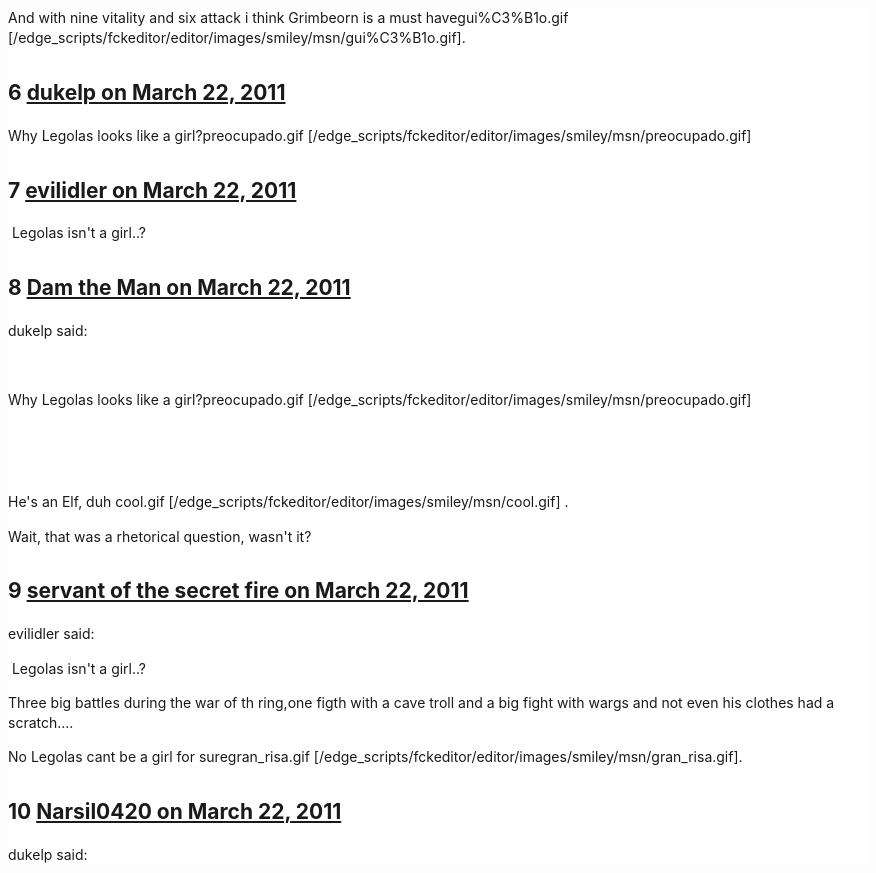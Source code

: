 
And with nine vitality and six attack i think Grimbeorn is a must havegui%C3%B1o.gif [/edge_scripts/fckeditor/editor/images/smiley/msn/gui%C3%B1o.gif].

## 6 [dukelp on March 22, 2011](https://community.fantasyflightgames.com/topic/44129-video-tutorial/?do=findComment&comment=441873)

Why Legolas looks like a girl?preocupado.gif [/edge_scripts/fckeditor/editor/images/smiley/msn/preocupado.gif]

## 7 [evilidler on March 22, 2011](https://community.fantasyflightgames.com/topic/44129-video-tutorial/?do=findComment&comment=441880)

 Legolas isn't a girl..?

## 8 [Dam the Man on March 22, 2011](https://community.fantasyflightgames.com/topic/44129-video-tutorial/?do=findComment&comment=441914)

dukelp said:

 

Why Legolas looks like a girl?preocupado.gif [/edge_scripts/fckeditor/editor/images/smiley/msn/preocupado.gif]

 

 

He's an Elf, duh cool.gif [/edge_scripts/fckeditor/editor/images/smiley/msn/cool.gif] .

Wait, that was a rhetorical question, wasn't it?

## 9 [servant of the secret fire on March 22, 2011](https://community.fantasyflightgames.com/topic/44129-video-tutorial/?do=findComment&comment=441936)

evilidler said:

 Legolas isn't a girl..?



Three big battles during the war of th ring,one figth with a cave troll and a big fight with wargs and not even his clothes had a scratch....

No Legolas cant be a girl for suregran_risa.gif [/edge_scripts/fckeditor/editor/images/smiley/msn/gran_risa.gif].

## 10 [Narsil0420 on March 22, 2011](https://community.fantasyflightgames.com/topic/44129-video-tutorial/?do=findComment&comment=442254)

dukelp said:
